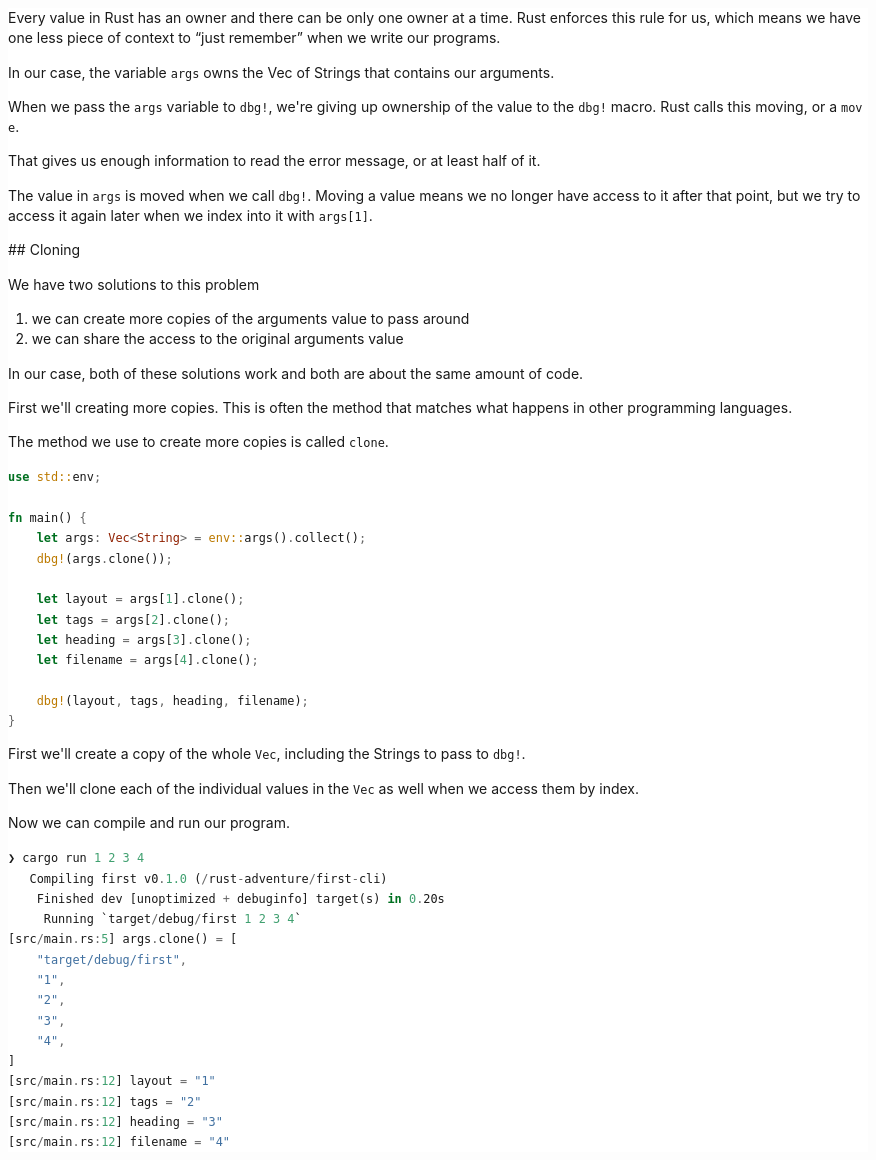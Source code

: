Every value in Rust has an owner and there can be only one owner at a time. Rust enforces this rule for us, which means we have one less piece of context to “just remember” when we write our programs.

In our case, the variable `args` owns the Vec of Strings that contains our arguments.

When we pass the `args` variable to `dbg!`, we're giving up ownership of the value to the `dbg!` macro. Rust calls this moving, or a `move`.

That gives us enough information to read the error message, or at least half of it.

The value in `args` is moved when we call `dbg!`. Moving a value means we no longer have access to it after that point, but we try to access it again later when we index into it with `args[1]`.

\## Cloning

We have two solutions to this problem

1. we can create more copies of the arguments value to pass around
2. we can share the access to the original arguments value

In our case, both of these solutions work and both are about the same amount of code.

First we'll creating more copies. This is often the method that matches what happens in other programming languages.

The method we use to create more copies is called `clone`.

```rust
use std::env;

fn main() {
    let args: Vec<String> = env::args().collect();
    dbg!(args.clone());

    let layout = args[1].clone();
    let tags = args[2].clone();
    let heading = args[3].clone();
    let filename = args[4].clone();

    dbg!(layout, tags, heading, filename);
}
```

First we'll create a copy of the whole `Vec`, including the Strings to pass to `dbg!`.

Then we'll clone each of the individual values in the `Vec` as well when we access them by index.

Now we can compile and run our program.

```rust
❯ cargo run 1 2 3 4
   Compiling first v0.1.0 (/rust-adventure/first-cli)
    Finished dev [unoptimized + debuginfo] target(s) in 0.20s
     Running `target/debug/first 1 2 3 4`
[src/main.rs:5] args.clone() = [
    "target/debug/first",
    "1",
    "2",
    "3",
    "4",
]
[src/main.rs:12] layout = "1"
[src/main.rs:12] tags = "2"
[src/main.rs:12] heading = "3"
[src/main.rs:12] filename = "4"
```
